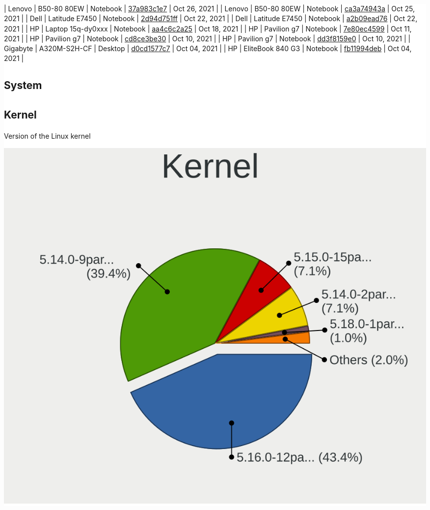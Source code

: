 | Lenovo        | B50-80 80EW                 | Notebook    | [37a983c1e7](https://linux-hardware.org/?probe=37a983c1e7) | Oct 26, 2021 |
| Lenovo        | B50-80 80EW                 | Notebook    | [ca3a74943a](https://linux-hardware.org/?probe=ca3a74943a) | Oct 25, 2021 |
| Dell          | Latitude E7450              | Notebook    | [2d94d751ff](https://linux-hardware.org/?probe=2d94d751ff) | Oct 22, 2021 |
| Dell          | Latitude E7450              | Notebook    | [a2b09ead76](https://linux-hardware.org/?probe=a2b09ead76) | Oct 22, 2021 |
| HP            | Laptop 15q-dy0xxx           | Notebook    | [aa4c6c2a25](https://linux-hardware.org/?probe=aa4c6c2a25) | Oct 18, 2021 |
| HP            | Pavilion g7                 | Notebook    | [7e80ec4599](https://linux-hardware.org/?probe=7e80ec4599) | Oct 11, 2021 |
| HP            | Pavilion g7                 | Notebook    | [cd8ce3be30](https://linux-hardware.org/?probe=cd8ce3be30) | Oct 10, 2021 |
| HP            | Pavilion g7                 | Notebook    | [dd3f8159e0](https://linux-hardware.org/?probe=dd3f8159e0) | Oct 10, 2021 |
| Gigabyte      | A320M-S2H-CF                | Desktop     | [d0cd1577c7](https://linux-hardware.org/?probe=d0cd1577c7) | Oct 04, 2021 |
| HP            | EliteBook 840 G3            | Notebook    | [fb11994deb](https://linux-hardware.org/?probe=fb11994deb) | Oct 04, 2021 |

System
------

Kernel
------

Version of the Linux kernel

![Kernel](./images/pie_chart/os_kernel.svg)
